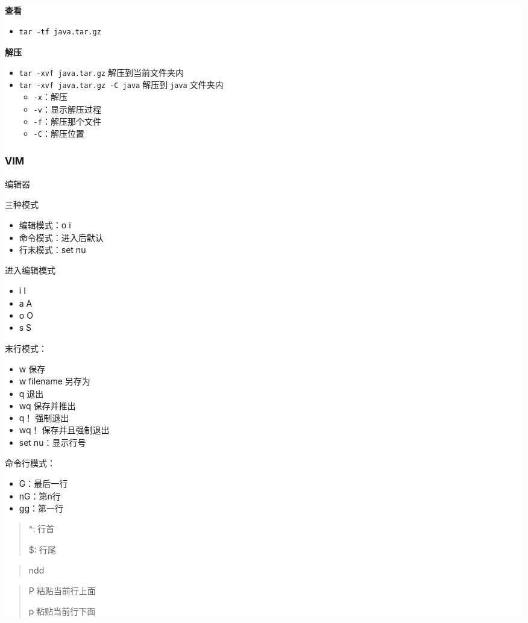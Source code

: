 **查看**

- `tar -tf java.tar.gz`

**解压**

- `tar -xvf java.tar.gz` 解压到当前文件夹内
- `tar -xvf java.tar.gz -C java` 解压到 `java` 文件夹内
  - `-x`：解压
  - `-v`：显示解压过程
  - `-f`：解压那个文件
  - `-C`：解压位置
  

### VIM

编辑器

三种模式

- 编辑模式：o   i
- 命令模式：进入后默认
- 行末模式：set nu

进入编辑模式

- i   I
- a  A
- o  O
- s  S

末行模式：

- w 保存
- w  filename    另存为
- q  退出
- wq   保存并推出
- q！  强制退出
- wq！  保存并且强制退出
- set nu：显示行号

命令行模式：

- G：最后一行
- nG：第n行
- gg：第一行

>^:  行首
>
>$:  行尾

> 
>
> ndd

> P  粘贴当前行上面
>
> p  粘贴当前行下面
